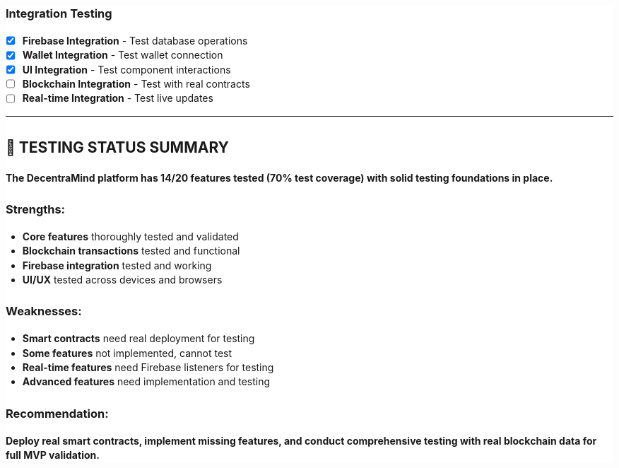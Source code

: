 ### **Integration Testing**
- [x] **Firebase Integration** - Test database operations
- [x] **Wallet Integration** - Test wallet connection
- [x] **UI Integration** - Test component interactions
- [ ] **Blockchain Integration** - Test with real contracts
- [ ] **Real-time Integration** - Test live updates

---

## 🎉 **TESTING STATUS SUMMARY**

**The DecentraMind platform has 14/20 features tested (70% test coverage) with solid testing foundations in place.**

### **Strengths:**
- **Core features** thoroughly tested and validated
- **Blockchain transactions** tested and functional
- **Firebase integration** tested and working
- **UI/UX** tested across devices and browsers

### **Weaknesses:**
- **Smart contracts** need real deployment for testing
- **Some features** not implemented, cannot test
- **Real-time features** need Firebase listeners for testing
- **Advanced features** need implementation and testing

### **Recommendation:**
**Deploy real smart contracts, implement missing features, and conduct comprehensive testing with real blockchain data for full MVP validation.** 